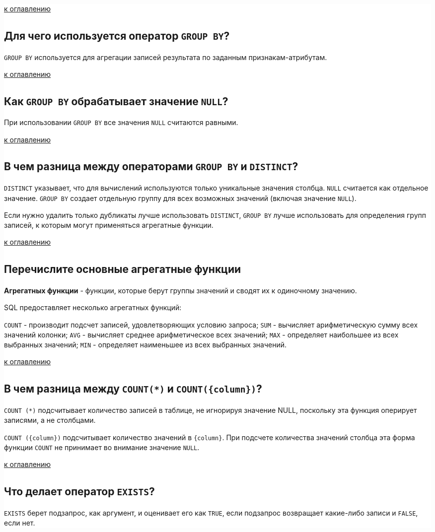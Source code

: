 [к оглавлению](#sql)

## Для чего используется оператор `GROUP BY`?

`GROUP BY` используется для агрегации записей результата по заданным признакам-атрибутам.

[к оглавлению](#sql)

## Как `GROUP BY` обрабатывает значение `NULL`?

При использовании `GROUP BY` все значения `NULL` считаются равными.

[к оглавлению](#sql)

## В чем разница между операторами `GROUP BY` и `DISTINCT`?

`DISTINCT` указывает, что для вычислений используются только уникальные значения столбца. `NULL` считается как отдельное
значение.
`GROUP BY` создает отдельную группу для всех возможных значений (включая значение `NULL`).

Если нужно удалить только дубликаты лучше использовать `DISTINCT`, `GROUP BY` лучше использовать для определения групп
записей, к которым могут применяться агрегатные функции.

[к оглавлению](#sql)

## Перечислите основные агрегатные функции

__Агрегатных функции__ - функции, которые берут группы значений и сводят их к одиночному значению.

SQL предоставляет несколько агрегатных функций:

`COUNT` - производит подсчет записей, удовлетворяющих условию запроса;
`SUM` - вычисляет арифметическую сумму всех значений колонки;
`AVG` - вычисляет среднее арифметическое всех значений;
`MAX` - определяет наибольшее из всех выбранных значений;
`MIN` - определяет наименьшее из всех выбранных значений.

[к оглавлению](#sql)

## В чем разница между `COUNT(*)` и `COUNT({column})`?

`COUNT (*)` подсчитывает количество записей в таблице, не игнорируя значение NULL, поскольку эта функция оперирует записями, а не столбцами.

`COUNT ({column})` подсчитывает количество значений в `{column}`. При подсчете количества значений столбца эта форма функции `COUNT` не принимает во внимание значение `NULL`.

[к оглавлению](#sql)

## Что делает оператор `EXISTS`?

`EXISTS` берет подзапрос, как аргумент, и оценивает его как `TRUE`, если подзапрос возвращает какие-либо записи и `FALSE`, если нет.
